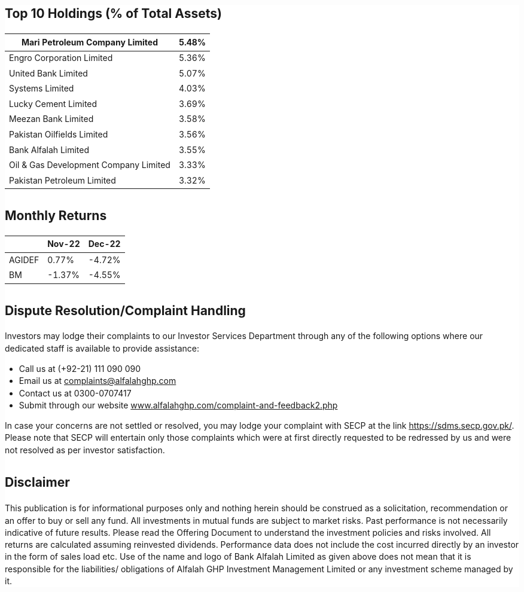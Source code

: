 ## Top 10 Holdings (% of Total Assets)

| Mari Petroleum Company Limited        | 5.48% |
| ------------------------------------- | ----- |
| Engro Corporation Limited             | 5.36% |
| United Bank Limited                   | 5.07% |
| Systems Limited                       | 4.03% |
| Lucky Cement Limited                  | 3.69% |
| Meezan Bank Limited                   | 3.58% |
| Pakistan Oilfields Limited            | 3.56% |
| Bank Alfalah Limited                  | 3.55% |
| Oil & Gas Development Company Limited | 3.33% |
| Pakistan Petroleum Limited            | 3.32% |

## Monthly Returns

|        | Nov-22 | Dec-22 |
| ------ | ------ | ------ |
| AGIDEF | 0.77%  | -4.72% |
| BM     | -1.37% | -4.55% |

## Dispute Resolution/Complaint Handling

Investors may lodge their complaints to our Investor Services Department through any of the following options where our dedicated staff is available to provide assistance:

- Call us at (+92-21) 111 090 090
- Email us at complaints@alfalahghp.com
- Contact us at 0300-0707417
- Submit through our website www.alfalahghp.com/complaint-and-feedback2.php

In case your concerns are not settled or resolved, you may lodge your complaint with SECP at the link https://sdms.secp.gov.pk/. Please note that SECP will entertain only those complaints which were at first directly requested to be redressed by us and were not resolved as per investor satisfaction.

## Disclaimer

This publication is for informational purposes only and nothing herein should be construed as a solicitation, recommendation or an offer to buy or sell any fund. All investments in mutual funds are subject to market risks. Past performance is not necessarily indicative of future results. Please read the Offering Document to understand the investment policies and risks involved. All returns are calculated assuming reinvested dividends. Performance data does not include the cost incurred directly by an investor in the form of sales load etc. Use of the name and logo of Bank Alfalah Limited as given above does not mean that it is responsible for the liabilities/ obligations of Alfalah GHP Investment Management Limited or any investment scheme managed by it.
